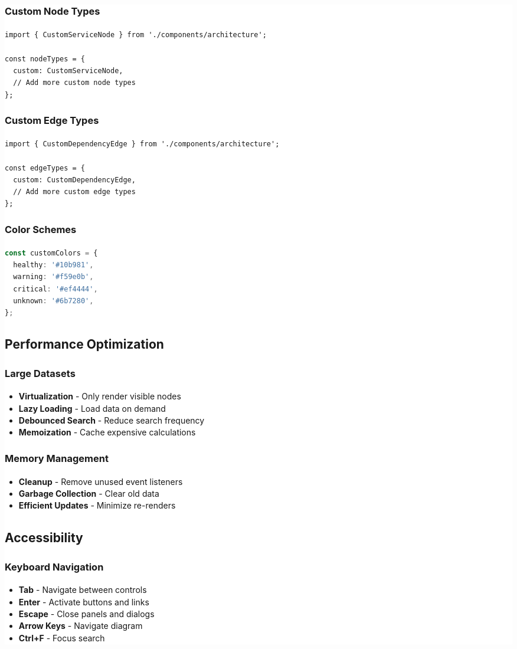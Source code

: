 ### Custom Node Types
```tsx
import { CustomServiceNode } from './components/architecture';

const nodeTypes = {
  custom: CustomServiceNode,
  // Add more custom node types
};
```

### Custom Edge Types
```tsx
import { CustomDependencyEdge } from './components/architecture';

const edgeTypes = {
  custom: CustomDependencyEdge,
  // Add more custom edge types
};
```

### Color Schemes
```typescript
const customColors = {
  healthy: '#10b981',
  warning: '#f59e0b',
  critical: '#ef4444',
  unknown: '#6b7280',
};
```

## Performance Optimization

### Large Datasets
- **Virtualization** - Only render visible nodes
- **Lazy Loading** - Load data on demand
- **Debounced Search** - Reduce search frequency
- **Memoization** - Cache expensive calculations

### Memory Management
- **Cleanup** - Remove unused event listeners
- **Garbage Collection** - Clear old data
- **Efficient Updates** - Minimize re-renders

## Accessibility

### Keyboard Navigation
- **Tab** - Navigate between controls
- **Enter** - Activate buttons and links
- **Escape** - Close panels and dialogs
- **Arrow Keys** - Navigate diagram
- **Ctrl+F** - Focus search

